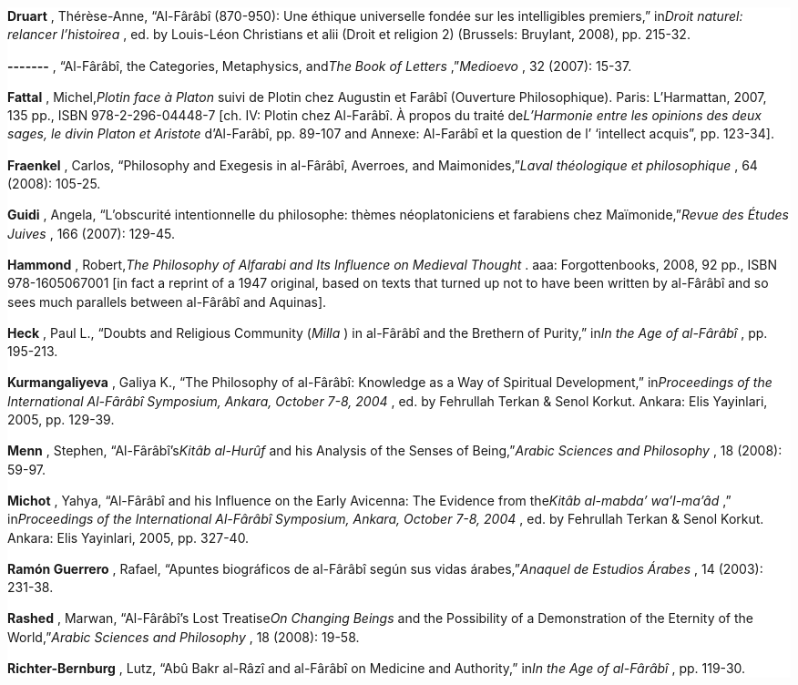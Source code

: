 **Druart** , Thérèse-Anne, “Al-Fârâbî (870-950): Une éthique universelle
fondée sur les intelligibles premiers,” in*Droit naturel: relancer
l’histoirea* , ed. by Louis-Léon Christians et alii (Droit et religion
2) (Brussels: Bruylant, 2008), pp. 215-32.

**-------** , “Al-Fârâbî, the Categories, Metaphysics, and*The Book of
Letters* ,”*Medioevo* , 32 (2007): 15-37.

**Fattal** , Michel,*Plotin face à Platon* suivi de Plotin chez Augustin
et Farâbî (Ouverture Philosophique). Paris: L’Harmattan, 2007, 135 pp.,
ISBN 978-2-296-04448-7 [ch. IV: Plotin chez Al-Farâbî. À propos du
traité de*L’Harmonie entre les opinions des deux sages, le divin Platon
et Aristote* d’Al-Farâbî, pp. 89-107 and Annexe: Al-Farâbî et la
question de l’ ‘intellect acquis”, pp. 123-34].

**Fraenkel** , Carlos, “Philosophy and Exegesis in al-Fârâbî, Averroes,
and Maimonides,”*Laval théologique et philosophique* , 64 (2008):
105-25.

**Guidi** , Angela, “L’obscurité intentionnelle du philosophe: thèmes
néoplatoniciens et farabiens chez Maïmonide,”*Revue des Études Juives* ,
166 (2007): 129-45.

**Hammond** , Robert,*The Philosophy of Alfarabi and Its Influence on
Medieval Thought* . aaa: Forgottenbooks, 2008, 92 pp., ISBN
978-1605067001 [in fact a reprint of a 1947 original, based on texts
that turned up not to have been written by al-Fârâbî and so sees much
parallels between al-Fârâbî and Aquinas].

**Heck** , Paul L., “Doubts and Religious Community (*Milla* ) in
al-Fârâbî and the Brethern of Purity,” in*In the Age of al-Fârâbî* , pp.
195-213.

**Kurmangaliyeva** , Galiya K., “The Philosophy of al-Fârâbî: Knowledge
as a Way of Spiritual Development,” in*Proceedings of the International
Al-Fârâbî Symposium, Ankara, October 7-8, 2004* , ed. by Fehrullah
Terkan & Senol Korkut. Ankara: Elis Yayinlari, 2005, pp. 129-39.

**Menn** , Stephen, “Al-Fârâbî’s*Kitâb al-Hurûf* and his Analysis of the
Senses of Being,”*Arabic Sciences and Philosophy* , 18 (2008): 59-97.

**Michot** , Yahya, “Al-Fârâbî and his Influence on the Early Avicenna:
The Evidence from the*Kitâb al-mabda’ wa’l-ma’âd* ,” in*Proceedings of
the International Al-Fârâbî Symposium, Ankara, October 7-8, 2004* , ed.
by Fehrullah Terkan & Senol Korkut. Ankara: Elis Yayinlari, 2005, pp.
327-40.

**Ramón Guerrero** , Rafael, “Apuntes biográficos de al-Fârâbî según sus
vidas árabes,”*Anaquel de Estudios Árabes* , 14 (2003): 231-38.

**Rashed** , Marwan, “Al-Fârâbî’s Lost Treatise*On Changing Beings* and
the Possibility of a Demonstration of the Eternity of the World,”*Arabic
Sciences and Philosophy* , 18 (2008): 19-58.

**Richter-Bernburg** , Lutz, “Abû Bakr al-Râzî and al-Fârâbî on Medicine
and Authority,” in*In the Age of al-Fârâbî* , pp. 119-30.
